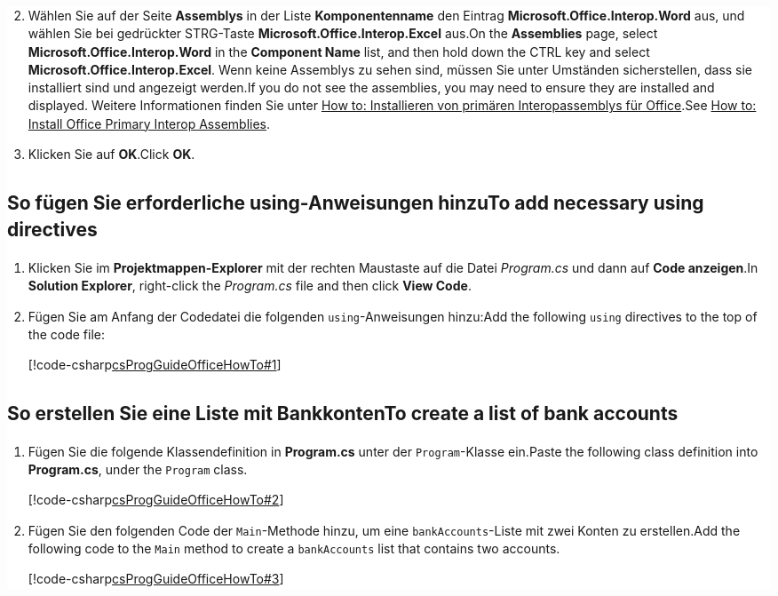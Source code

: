 2. <span data-ttu-id="a13cb-123">Wählen Sie auf der Seite **Assemblys** in der Liste **Komponentenname** den Eintrag **Microsoft.Office.Interop.Word** aus, und wählen Sie bei gedrückter STRG-Taste **Microsoft.Office.Interop.Excel** aus.</span><span class="sxs-lookup"><span data-stu-id="a13cb-123">On the **Assemblies**  page, select **Microsoft.Office.Interop.Word** in the **Component Name** list, and then hold down the CTRL key and select **Microsoft.Office.Interop.Excel**.</span></span>  <span data-ttu-id="a13cb-124">Wenn keine Assemblys zu sehen sind, müssen Sie unter Umständen sicherstellen, dass sie installiert sind und angezeigt werden.</span><span class="sxs-lookup"><span data-stu-id="a13cb-124">If you do not see the assemblies, you may need to ensure they are installed and displayed.</span></span> <span data-ttu-id="a13cb-125">Weitere Informationen finden Sie unter [How to: Installieren von primären Interopassemblys für Office](/visualstudio/vsto/how-to-install-office-primary-interop-assemblies).</span><span class="sxs-lookup"><span data-stu-id="a13cb-125">See [How to: Install Office Primary Interop Assemblies](/visualstudio/vsto/how-to-install-office-primary-interop-assemblies).</span></span>

3. <span data-ttu-id="a13cb-126">Klicken Sie auf **OK**.</span><span class="sxs-lookup"><span data-stu-id="a13cb-126">Click **OK**.</span></span>

## <a name="to-add-necessary-using-directives"></a><span data-ttu-id="a13cb-127">So fügen Sie erforderliche using-Anweisungen hinzu</span><span class="sxs-lookup"><span data-stu-id="a13cb-127">To add necessary using directives</span></span>

1. <span data-ttu-id="a13cb-128">Klicken Sie im **Projektmappen-Explorer** mit der rechten Maustaste auf die Datei *Program.cs* und dann auf **Code anzeigen**.</span><span class="sxs-lookup"><span data-stu-id="a13cb-128">In **Solution Explorer**, right-click the *Program.cs* file and then click **View Code**.</span></span>

2. <span data-ttu-id="a13cb-129">Fügen Sie am Anfang der Codedatei die folgenden `using`-Anweisungen hinzu:</span><span class="sxs-lookup"><span data-stu-id="a13cb-129">Add the following `using` directives to the top of the code file:</span></span>

     [!code-csharp[csProgGuideOfficeHowTo#1](~/samples/snippets/csharp/VS_Snippets_VBCSharp/csprogguideofficehowto/cs/program.cs#1)]

## <a name="to-create-a-list-of-bank-accounts"></a><span data-ttu-id="a13cb-130">So erstellen Sie eine Liste mit Bankkonten</span><span class="sxs-lookup"><span data-stu-id="a13cb-130">To create a list of bank accounts</span></span>

1. <span data-ttu-id="a13cb-131">Fügen Sie die folgende Klassendefinition in **Program.cs** unter der `Program`-Klasse ein.</span><span class="sxs-lookup"><span data-stu-id="a13cb-131">Paste the following class definition into **Program.cs**, under the `Program` class.</span></span>

     [!code-csharp[csProgGuideOfficeHowTo#2](~/samples/snippets/csharp/VS_Snippets_VBCSharp/csprogguideofficehowto/cs/program.cs#2)]

2. <span data-ttu-id="a13cb-132">Fügen Sie den folgenden Code der `Main`-Methode hinzu, um eine `bankAccounts`-Liste mit zwei Konten zu erstellen.</span><span class="sxs-lookup"><span data-stu-id="a13cb-132">Add the following code to the `Main` method to create a `bankAccounts` list that contains two accounts.</span></span>

     [!code-csharp[csProgGuideOfficeHowTo#3](~/samples/snippets/csharp/VS_Snippets_VBCSharp/csprogguideofficehowto/cs/program.cs#3)]
